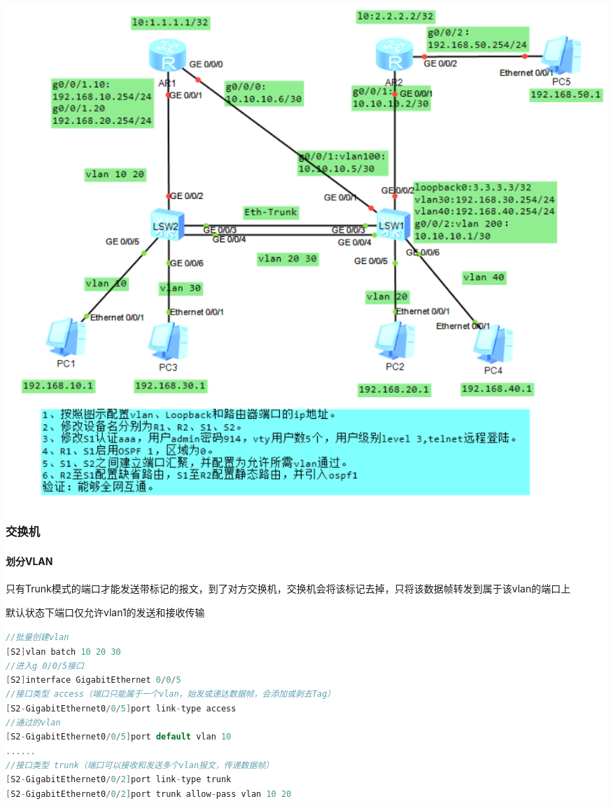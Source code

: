 ![示例网络拓扑结构](topo.png)

### 交换机
#### 划分VLAN
只有Trunk模式的端口才能发送带标记的报文，到了对方交换机，交换机会将该标记去掉，只将该数据帧转发到属于该vlan的端口上

默认状态下端口仅允许vlan1的发送和接收传输
```c
//批量创建vlan
[S2]vlan batch 10 20 30
//进入g 0/0/5接口
[S2]interface GigabitEthernet 0/0/5
//接口类型 access（端口只能属于一个vlan，始发或递达数据帧，会添加或剥去Tag）
[S2-GigabitEthernet0/0/5]port link-type access
//通过的vlan
[S2-GigabitEthernet0/0/5]port default vlan 10
......
//接口类型 trunk（端口可以接收和发送多个vlan报文，传递数据帧）
[S2-GigabitEthernet0/0/2]port link-type trunk
[S2-GigabitEthernet0/0/2]port trunk allow-pass vlan 10 20
```